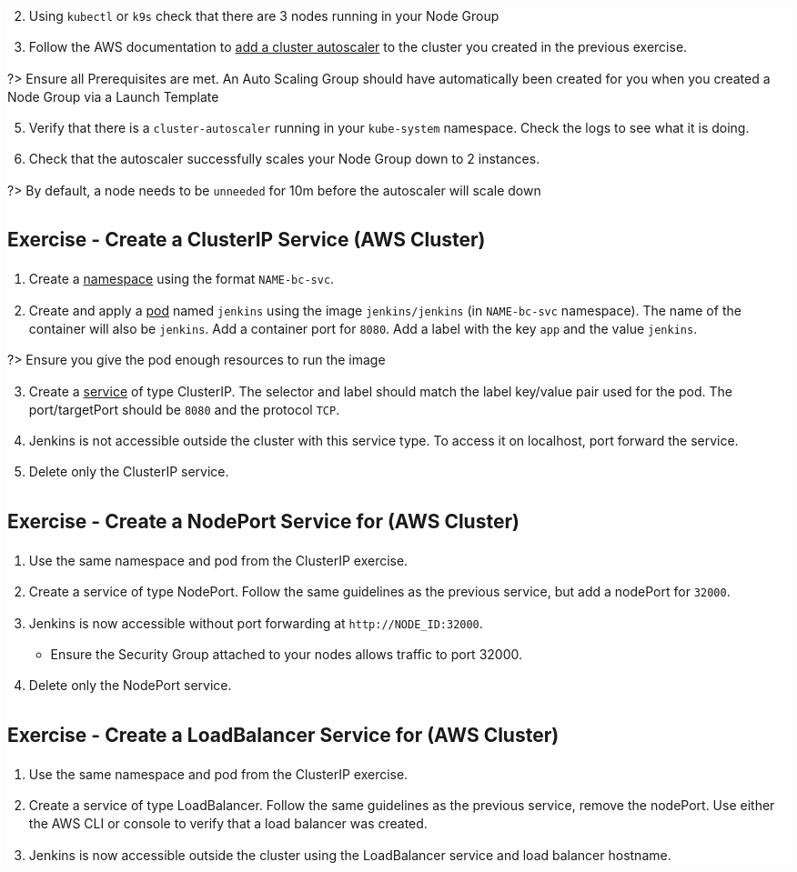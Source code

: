 2. Using `kubectl` or `k9s` check that there are 3 nodes running in your Node Group

3. Follow the AWS documentation to [add a cluster autoscaler](https://docs.aws.amazon.com/eks/latest/userguide/cluster-autoscaler.html) to the cluster you created in the previous exercise.

?> Ensure all Prerequisites are met. An Auto Scaling Group should have automatically been created for you when you created a Node Group via a Launch Template

5. Verify that there is a `cluster-autoscaler` running in your `kube-system` namespace. Check the logs to see what it is doing.

5. Check that the autoscaler successfully scales your Node Group down to 2 instances.

?> By default, a node needs to be `unneeded` for 10m before the autoscaler will scale down

## Exercise - Create a ClusterIP Service (AWS Cluster)

1. Create a [namespace](https://kubernetes.io/docs/tasks/administer-cluster/namespaces/#creating-a-new-namespace) using the format `NAME-bc-svc`.

2. Create and apply a [pod](https://kubernetes.io/docs/concepts/workloads/pods/) named `jenkins` using the image `jenkins/jenkins` (in `NAME-bc-svc` namespace). The name of the container will also be `jenkins`. Add a container port for `8080`.  Add a label with the key `app` and the value `jenkins`.

?> Ensure you give the pod enough resources to run the image

3. Create a [service](https://kubernetes.io/docs/concepts/services-networking/service/#defining-a-service) of type ClusterIP. The selector and label should match the label key/value pair used for the pod. The port/targetPort should be `8080` and the protocol `TCP`.

5. Jenkins is not accessible outside the cluster with this service type. To access it on localhost, port forward the service.

5. Delete only the ClusterIP service.

## Exercise - Create a NodePort Service for (AWS Cluster)

1. Use the same namespace and pod from the ClusterIP exercise.

2. Create a service of type NodePort. Follow the same guidelines as the previous service, but add a nodePort for `32000`.

3. Jenkins is now accessible without port forwarding at `http://NODE_ID:32000`.

   - Ensure the Security Group attached to your nodes allows traffic to port 32000.

5. Delete only the NodePort service.

## Exercise - Create a LoadBalancer Service for (AWS Cluster)

1. Use the same namespace and pod from the ClusterIP exercise.

2. Create a service of type LoadBalancer. Follow the same guidelines as the previous service, remove the nodePort. Use either the AWS CLI or console to verify that a load balancer was created.

3. Jenkins is now accessible outside the cluster using the LoadBalancer service and load balancer hostname.
